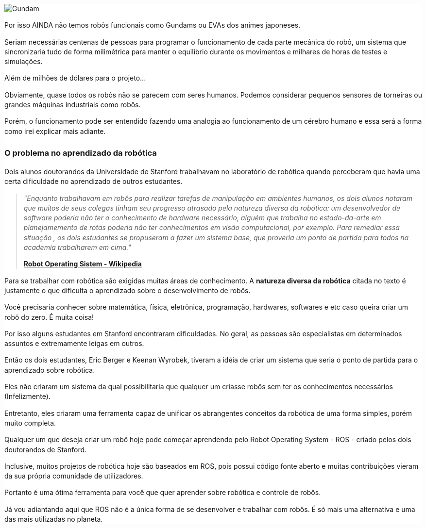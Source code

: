![Gundam](https://31.media.tumblr.com/b60eb3179227a561106516e53555a168/tumblr_nov7x572rH1u3lccdo1_500.gif '{"style": {"maxWidth":"70%", "float":"left"},"description":"Sim, seria muito louco se eles existissem."}')

Por isso AINDA não temos robôs funcionais como Gundams ou EVAs dos animes japoneses.

Seriam necessárias centenas de pessoas para programar o funcionamento de cada parte mecânica do robô, um sistema que sincronizaria tudo de forma milimétrica para manter o equilíbrio durante os movimentos e milhares de horas de testes e simulações. 

Além de milhões de dólares para o projeto... 

Obviamente, quase todos os robôs não se parecem com seres humanos. Podemos considerar pequenos sensores de torneiras ou grandes máquinas industriais como robôs.

Porém, o funcionamento pode ser entendido fazendo uma analogia ao funcionamento de um cérebro humano e essa será a forma como irei explicar mais adiante.

### O problema no aprendizado da robótica

Dois alunos doutorandos da Universidade de Stanford trabalhavam no laboratório de robótica quando perceberam que havia uma certa dificuldade no aprendizado de outros estudantes.

> *"Enquanto trabalhavam em robôs para realizar tarefas de manipulação em ambientes humanos, os dois alunos notaram que muitos de seus colegas tinham seu progresso atrasado pela natureza diversa da robótica: um desenvolvedor de software poderia não ter o conhecimento de hardware necessário, alguém que trabalha no estado-da-arte em planejamemento de rotas poderia não ter conhecimentos em visão computacional, por exemplo. Para remediar essa situação , os dois estudantes se propuseram a fazer um sistema base, que proveria um ponto de partida para todos na academia trabalharem em cima."*
>
> [**Robot Operating Sistem - Wikipedia**](https://pt.wikipedia.org/wiki/Robot_Operating_System)

Para se trabalhar com robótica são exigidas muitas áreas de conhecimento. A **natureza diversa da robótica** citada no texto é justamente o que dificulta o aprendizado sobre o desenvolvimento de robôs.

Você precisaria conhecer sobre matemática, física, eletrônica, programação, hardwares, softwares e etc caso queira criar um robô do zero. É muita coisa!

Por isso alguns estudantes em Stanford encontraram dificuldades. No geral, as pessoas são especialistas em determinados assuntos e extremamente leigas em outros.

Então os dois estudantes, Eric Berger e Keenan Wyrobek, tiveram a idéia de criar um sistema que seria o ponto de partida para o aprendizado sobre robótica.

Eles não criaram um sistema da qual possibilitaria que qualquer um criasse robôs sem ter os conhecimentos necessários (Infelizmente). 

Entretanto, eles criaram uma ferramenta capaz de unificar os abrangentes conceitos da robótica de uma forma simples, porém muito completa.

Qualquer um que deseja criar um robô hoje pode começar aprendendo pelo Robot Operating System - ROS - criado pelos dois doutorandos de Stanford.

Inclusive, muitos projetos de robótica hoje são baseados em ROS, pois possui código fonte aberto e muitas contribuições vieram da sua própria comunidade de utilizadores.

Portanto é uma ótima ferramenta para você que quer aprender sobre robótica e controle de robôs.

Já vou adiantando aqui que ROS não é a única forma de se desenvolver e trabalhar com robôs. É só mais uma alternativa e uma das mais utilizadas no planeta.
